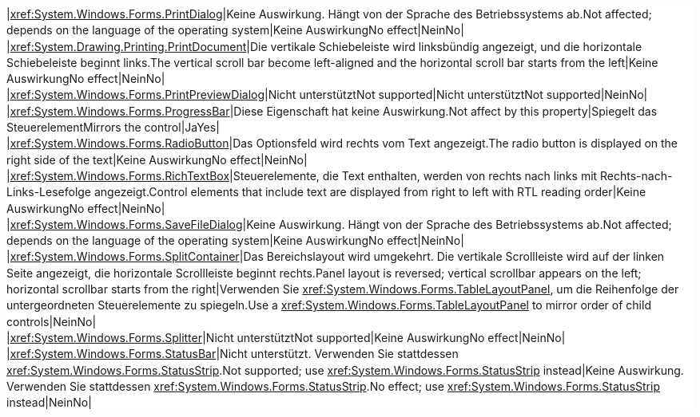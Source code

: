 |<xref:System.Windows.Forms.PrintDialog>|<span data-ttu-id="af8ba-215">Keine Auswirkung. Hängt von der Sprache des Betriebssystems ab.</span><span class="sxs-lookup"><span data-stu-id="af8ba-215">Not affected; depends on the language of the operating system</span></span>|<span data-ttu-id="af8ba-216">Keine Auswirkung</span><span class="sxs-lookup"><span data-stu-id="af8ba-216">No effect</span></span>|<span data-ttu-id="af8ba-217">Nein</span><span class="sxs-lookup"><span data-stu-id="af8ba-217">No</span></span>|  
|<xref:System.Drawing.Printing.PrintDocument>|<span data-ttu-id="af8ba-218">Die vertikale Schiebeleiste wird linksbündig angezeigt, und die horizontale Schiebeleiste beginnt links.</span><span class="sxs-lookup"><span data-stu-id="af8ba-218">The vertical scroll bar become left-aligned and the horizontal scroll bar starts from the left</span></span>|<span data-ttu-id="af8ba-219">Keine Auswirkung</span><span class="sxs-lookup"><span data-stu-id="af8ba-219">No effect</span></span>|<span data-ttu-id="af8ba-220">Nein</span><span class="sxs-lookup"><span data-stu-id="af8ba-220">No</span></span>|  
|<xref:System.Windows.Forms.PrintPreviewDialog>|<span data-ttu-id="af8ba-221">Nicht unterstützt</span><span class="sxs-lookup"><span data-stu-id="af8ba-221">Not supported</span></span>|<span data-ttu-id="af8ba-222">Nicht unterstützt</span><span class="sxs-lookup"><span data-stu-id="af8ba-222">Not supported</span></span>|<span data-ttu-id="af8ba-223">Nein</span><span class="sxs-lookup"><span data-stu-id="af8ba-223">No</span></span>|  
|<xref:System.Windows.Forms.ProgressBar>|<span data-ttu-id="af8ba-224">Diese Eigenschaft hat keine Auswirkung.</span><span class="sxs-lookup"><span data-stu-id="af8ba-224">Not affect by this property</span></span>|<span data-ttu-id="af8ba-225">Spiegelt das Steuerelement</span><span class="sxs-lookup"><span data-stu-id="af8ba-225">Mirrors the control</span></span>|<span data-ttu-id="af8ba-226">Ja</span><span class="sxs-lookup"><span data-stu-id="af8ba-226">Yes</span></span>|  
|<xref:System.Windows.Forms.RadioButton>|<span data-ttu-id="af8ba-227">Das Optionsfeld wird rechts vom Text angezeigt.</span><span class="sxs-lookup"><span data-stu-id="af8ba-227">The radio button is displayed on the right side of the text</span></span>|<span data-ttu-id="af8ba-228">Keine Auswirkung</span><span class="sxs-lookup"><span data-stu-id="af8ba-228">No effect</span></span>|<span data-ttu-id="af8ba-229">Nein</span><span class="sxs-lookup"><span data-stu-id="af8ba-229">No</span></span>|  
|<xref:System.Windows.Forms.RichTextBox>|<span data-ttu-id="af8ba-230">Steuerelemente, die Text enthalten, werden von rechts nach links mit Rechts-nach-Links-Lesefolge angezeigt.</span><span class="sxs-lookup"><span data-stu-id="af8ba-230">Control elements that include text are displayed from right to left with RTL reading order</span></span>|<span data-ttu-id="af8ba-231">Keine Auswirkung</span><span class="sxs-lookup"><span data-stu-id="af8ba-231">No effect</span></span>|<span data-ttu-id="af8ba-232">Nein</span><span class="sxs-lookup"><span data-stu-id="af8ba-232">No</span></span>|  
|<xref:System.Windows.Forms.SaveFileDialog>|<span data-ttu-id="af8ba-233">Keine Auswirkung. Hängt von der Sprache des Betriebssystems ab.</span><span class="sxs-lookup"><span data-stu-id="af8ba-233">Not affected; depends on the language of the operating system</span></span>|<span data-ttu-id="af8ba-234">Keine Auswirkung</span><span class="sxs-lookup"><span data-stu-id="af8ba-234">No effect</span></span>|<span data-ttu-id="af8ba-235">Nein</span><span class="sxs-lookup"><span data-stu-id="af8ba-235">No</span></span>|  
|<xref:System.Windows.Forms.SplitContainer>|<span data-ttu-id="af8ba-236">Das Bereichslayout wird umgekehrt. Die vertikale Scrollleiste wird auf der linken Seite angezeigt, die horizontale Scrollleiste beginnt rechts.</span><span class="sxs-lookup"><span data-stu-id="af8ba-236">Panel layout is reversed; vertical scrollbar appears on the left; horizontal scrollbar starts from the right</span></span>|<span data-ttu-id="af8ba-237">Verwenden Sie <xref:System.Windows.Forms.TableLayoutPanel>, um die Reihenfolge der untergeordneten Steuerelemente zu spiegeln.</span><span class="sxs-lookup"><span data-stu-id="af8ba-237">Use a <xref:System.Windows.Forms.TableLayoutPanel> to mirror order of child controls</span></span>|<span data-ttu-id="af8ba-238">Nein</span><span class="sxs-lookup"><span data-stu-id="af8ba-238">No</span></span>|  
|<xref:System.Windows.Forms.Splitter>|<span data-ttu-id="af8ba-239">Nicht unterstützt</span><span class="sxs-lookup"><span data-stu-id="af8ba-239">Not supported</span></span>|<span data-ttu-id="af8ba-240">Keine Auswirkung</span><span class="sxs-lookup"><span data-stu-id="af8ba-240">No effect</span></span>|<span data-ttu-id="af8ba-241">Nein</span><span class="sxs-lookup"><span data-stu-id="af8ba-241">No</span></span>|  
|<xref:System.Windows.Forms.StatusBar>|<span data-ttu-id="af8ba-242">Nicht unterstützt. Verwenden Sie stattdessen <xref:System.Windows.Forms.StatusStrip>.</span><span class="sxs-lookup"><span data-stu-id="af8ba-242">Not supported; use <xref:System.Windows.Forms.StatusStrip> instead</span></span>|<span data-ttu-id="af8ba-243">Keine Auswirkung. Verwenden Sie stattdessen <xref:System.Windows.Forms.StatusStrip>.</span><span class="sxs-lookup"><span data-stu-id="af8ba-243">No effect; use <xref:System.Windows.Forms.StatusStrip> instead</span></span>|<span data-ttu-id="af8ba-244">Nein</span><span class="sxs-lookup"><span data-stu-id="af8ba-244">No</span></span>|  